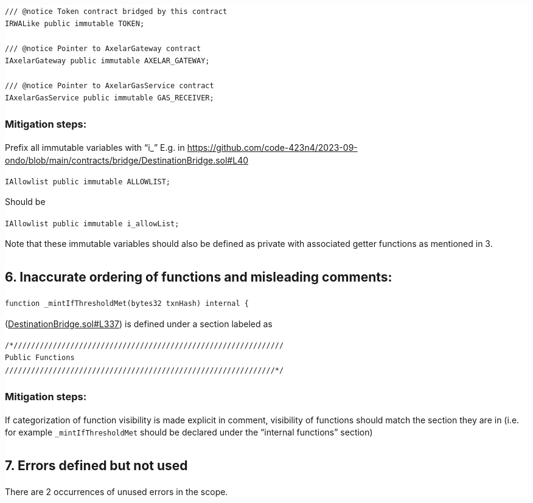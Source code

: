 ```solidity
/// @notice Token contract bridged by this contract
IRWALike public immutable TOKEN;

/// @notice Pointer to AxelarGateway contract
IAxelarGateway public immutable AXELAR_GATEWAY;

/// @notice Pointer to AxelarGasService contract
IAxelarGasService public immutable GAS_RECEIVER;
```

### Mitigation steps:

Prefix all immutable variables with “i_” 
E.g. in https://github.com/code-423n4/2023-09-ondo/blob/main/contracts/bridge/DestinationBridge.sol#L40

```solidity
IAllowlist public immutable ALLOWLIST;

```

Should be 

```solidity
IAllowlist public immutable i_allowList;

```

Note that these immutable variables should also be defined as private with associated getter functions as mentioned in 3.

## 6. Inaccurate ordering of functions and misleading comments:

```function _mintIfThresholdMet(bytes32 txnHash) internal {```

([DestinationBridge.sol#L337](https://github.com/code-423n4/2023-09-ondo/blob/main/contracts/bridge/DestinationBridge.sol#L337)) is defined under a section labeled as 

```solidity
/*//////////////////////////////////////////////////////////////
Public Functions
//////////////////////////////////////////////////////////////*/
```

### Mitigation steps:

If categorization of function visibility is made explicit in comment, visibility of functions should match the section they are in (i.e. for example ```_mintIfThresholdMet``` should be declared under the “internal functions” section)

## 7. Errors defined but not used

There are 2 occurrences of unused errors in the scope.
